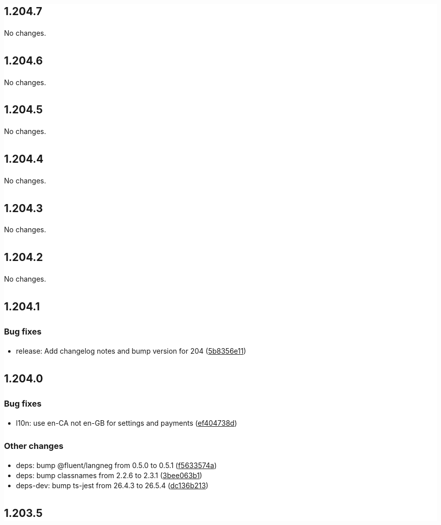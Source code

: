 ## 1.204.7

No changes.

## 1.204.6

No changes.

## 1.204.5

No changes.

## 1.204.4

No changes.

## 1.204.3

No changes.

## 1.204.2

No changes.

## 1.204.1

### Bug fixes

- release: Add changelog notes and bump version for 204 ([5b8356e11](https://github.com/mozilla/fxa/commit/5b8356e11))

## 1.204.0

### Bug fixes

- l10n: use en-CA not en-GB for settings and payments ([ef404738d](https://github.com/mozilla/fxa/commit/ef404738d))

### Other changes

- deps: bump @fluent/langneg from 0.5.0 to 0.5.1 ([f5633574a](https://github.com/mozilla/fxa/commit/f5633574a))
- deps: bump classnames from 2.2.6 to 2.3.1 ([3bee063b1](https://github.com/mozilla/fxa/commit/3bee063b1))
- deps-dev: bump ts-jest from 26.4.3 to 26.5.4 ([dc136b213](https://github.com/mozilla/fxa/commit/dc136b213))

## 1.203.5

